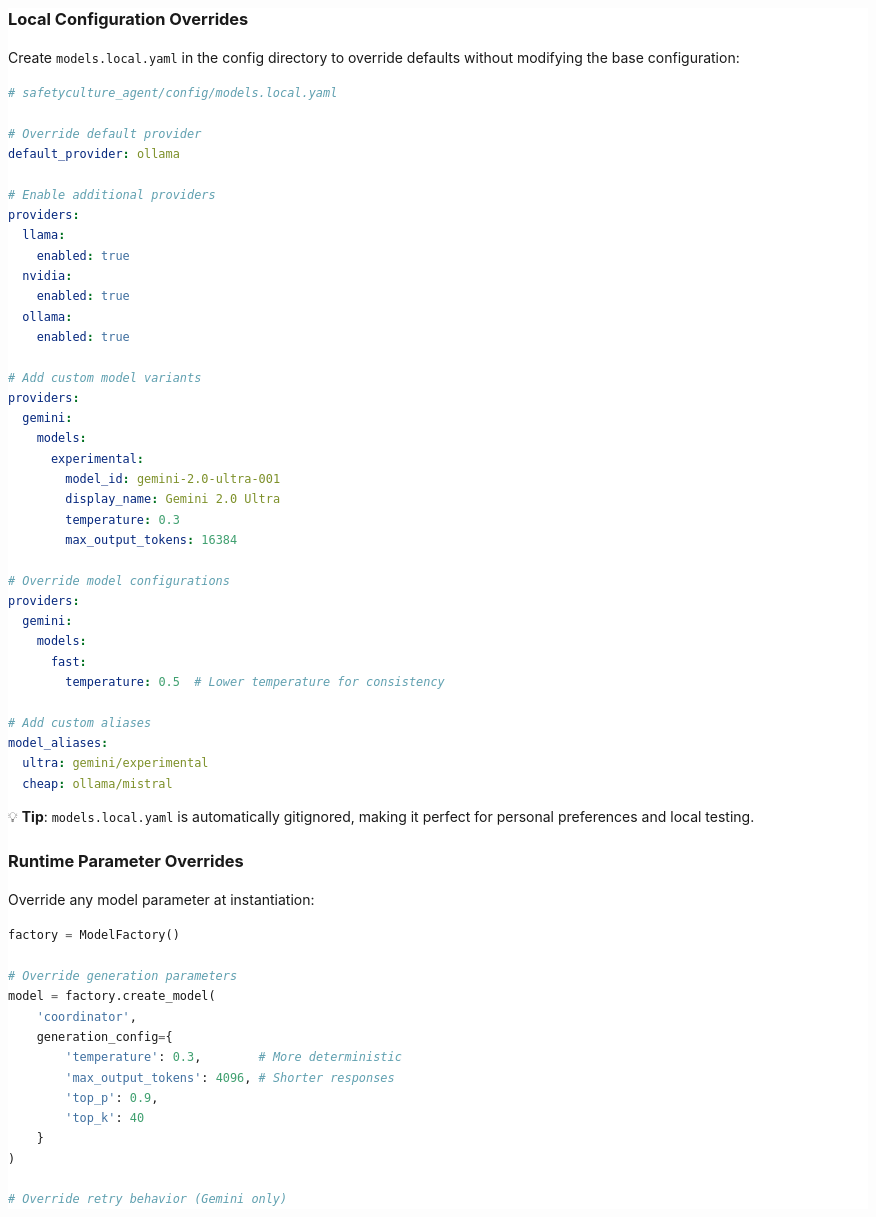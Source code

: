 ### Local Configuration Overrides

Create `models.local.yaml` in the config directory to override defaults without modifying the base configuration:

```yaml
# safetyculture_agent/config/models.local.yaml

# Override default provider
default_provider: ollama

# Enable additional providers
providers:
  llama:
    enabled: true
  nvidia:
    enabled: true
  ollama:
    enabled: true

# Add custom model variants
providers:
  gemini:
    models:
      experimental:
        model_id: gemini-2.0-ultra-001
        display_name: Gemini 2.0 Ultra
        temperature: 0.3
        max_output_tokens: 16384

# Override model configurations
providers:
  gemini:
    models:
      fast:
        temperature: 0.5  # Lower temperature for consistency

# Add custom aliases
model_aliases:
  ultra: gemini/experimental
  cheap: ollama/mistral
```

💡 **Tip**: `models.local.yaml` is automatically gitignored, making it perfect for personal preferences and local testing.

### Runtime Parameter Overrides

Override any model parameter at instantiation:

```python
factory = ModelFactory()

# Override generation parameters
model = factory.create_model(
    'coordinator',
    generation_config={
        'temperature': 0.3,        # More deterministic
        'max_output_tokens': 4096, # Shorter responses
        'top_p': 0.9,
        'top_k': 40
    }
)

# Override retry behavior (Gemini only)
```